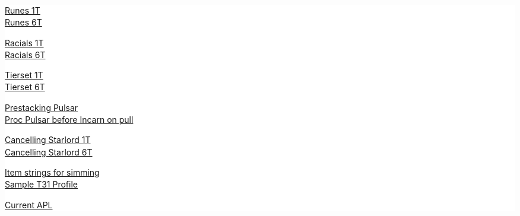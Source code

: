 [Runes 1T](https://www.dreamgrove.gg/balance/sims/runes_1T_10.2.html)
<br>[Runes 6T](https://www.dreamgrove.gg/balance/sims/runes_6T_10.2.html)

[Racials 1T](https://www.dreamgrove.gg/balance/sims/races_1T_10.2.html)
<br>[Racials 6T](https://www.dreamgrove.gg/balance/sims/races_6T_10.2.html)

[Tierset 1T](https://www.dreamgrove.gg/balance/sims/tier_1T_10.2.html)
<br>[Tierset 6T](https://www.dreamgrove.gg/balance/sims/tier_6T_10.2.html)

[Prestacking Pulsar](https://www.dreamgrove.gg/balance/sims/prestack_pulsar_1T_10.2.html)
<br>[Proc Pulsar before Incarn on pull](https://www.dreamgrove.gg/balance/sims/proc_pulsar_1T_10.2.html)

[Cancelling Starlord 1T](https://www.dreamgrove.gg/balance/sims/cancelaura_starlord_1T_10.2.html)
<br>[Cancelling Starlord 6T](https://www.dreamgrove.gg/balance/sims/cancelaura_starlord_6T_10.2.html)

[Item strings for simming](https://www.dreamgrove.gg/balance/sims/items.txt)
<br>[Sample T31 Profile](https://www.dreamgrove.gg/balance/sims/T31_profile.txt)

</div>

[Current APL](https://www.dreamgrove.gg/sims/owl/balance.txt)

<script>const whTooltips = {colorLinks: true, iconizeLinks: true, renameLinks: true, iconSize: 'small'};</script>
<script src="https://wow.zamimg.com/js/tooltips.js"></script>
